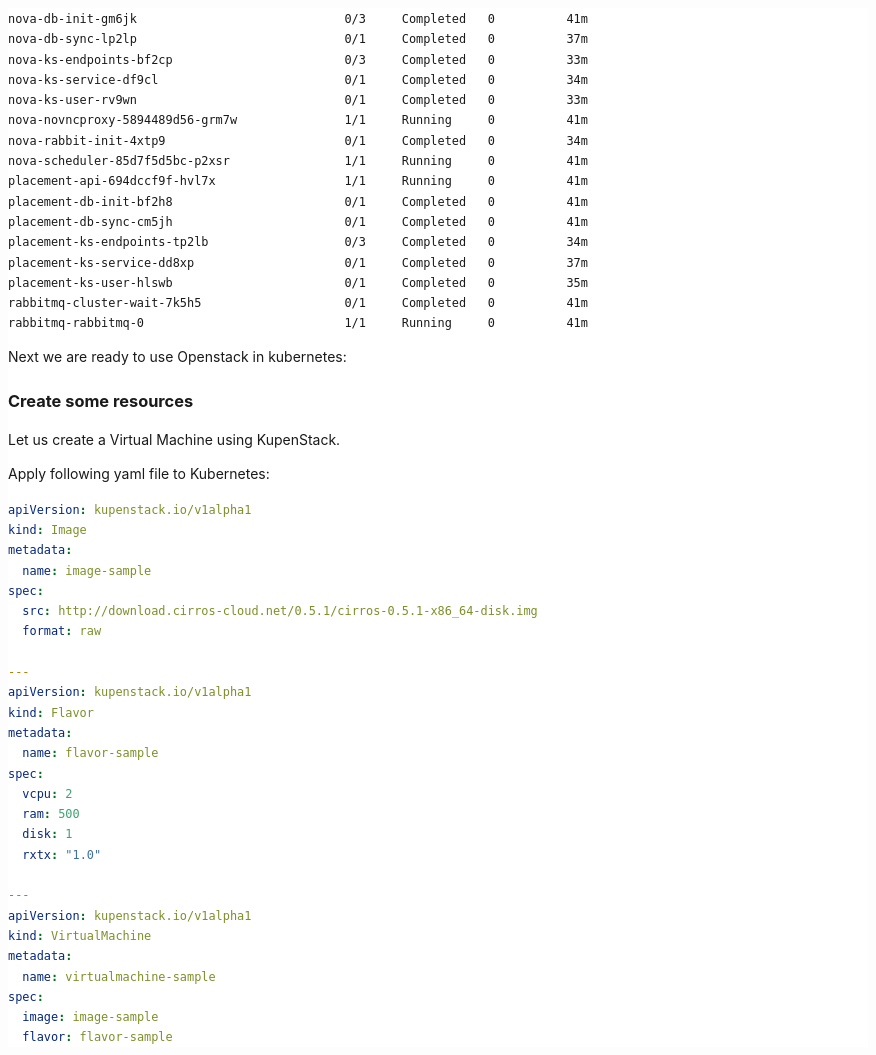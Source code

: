 ```
nova-db-init-gm6jk                             0/3     Completed   0          41m
nova-db-sync-lp2lp                             0/1     Completed   0          37m
nova-ks-endpoints-bf2cp                        0/3     Completed   0          33m
nova-ks-service-df9cl                          0/1     Completed   0          34m
nova-ks-user-rv9wn                             0/1     Completed   0          33m
nova-novncproxy-5894489d56-grm7w               1/1     Running     0          41m
nova-rabbit-init-4xtp9                         0/1     Completed   0          34m
nova-scheduler-85d7f5d5bc-p2xsr                1/1     Running     0          41m
placement-api-694dccf9f-hvl7x                  1/1     Running     0          41m
placement-db-init-bf2h8                        0/1     Completed   0          41m
placement-db-sync-cm5jh                        0/1     Completed   0          41m
placement-ks-endpoints-tp2lb                   0/3     Completed   0          34m
placement-ks-service-dd8xp                     0/1     Completed   0          37m
placement-ks-user-hlswb                        0/1     Completed   0          35m
rabbitmq-cluster-wait-7k5h5                    0/1     Completed   0          41m
rabbitmq-rabbitmq-0                            1/1     Running     0          41m
```

Next we are ready to use Openstack in kubernetes:

### Create some resources

Let us create a Virtual Machine using KupenStack.

Apply following yaml file to Kubernetes:

```yaml
apiVersion: kupenstack.io/v1alpha1
kind: Image
metadata:
  name: image-sample
spec:
  src: http://download.cirros-cloud.net/0.5.1/cirros-0.5.1-x86_64-disk.img
  format: raw

---
apiVersion: kupenstack.io/v1alpha1
kind: Flavor
metadata:
  name: flavor-sample
spec:
  vcpu: 2
  ram: 500
  disk: 1
  rxtx: "1.0"

---
apiVersion: kupenstack.io/v1alpha1
kind: VirtualMachine
metadata:
  name: virtualmachine-sample
spec:
  image: image-sample
  flavor: flavor-sample
```
